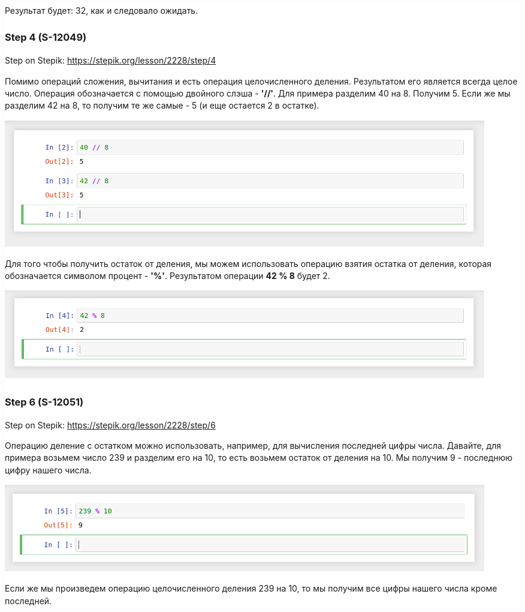 Результат будет: 32, как и следовало ожидать.

### Step 4 (S-12049)
Step on Stepik: <https://stepik.org/lesson/2228/step/4>

Помимо операций сложения, вычитания и есть операция целочисленного деления. Результатом его является всегда целое число. Операция обозначается с помощью двойного слэша - **'//'**. Для примера разделим 40 на 8. Получим 5. Если же мы разделим 42 на 8, то получим те же самые - 5 (и еще остается 2 в остатке).

![](images/S-12049-1.png)

Для того чтобы получить остаток от деления, мы можем использовать операцию взятия остатка от деления, которая обозначается символом процент - **'%'**. Результатом операции **42 % 8** будет 2.

![](images/S-12049-2.png)

### Step 6 (S-12051)
Step on Stepik: <https://stepik.org/lesson/2228/step/6>

Операцию деление с остатком можно использовать, например, для вычисления последней цифры числа. Давайте, для примера возьмем число 239 и разделим его на 10, то есть возьмем остаток от деления на 10. Мы получим 9 - последнюю цифру нашего числа.

![](images/S-12051-1.png)

Если же мы произведем операцию целочисленного деления 239 на 10, то мы получим все цифры нашего числа кроме последней.
